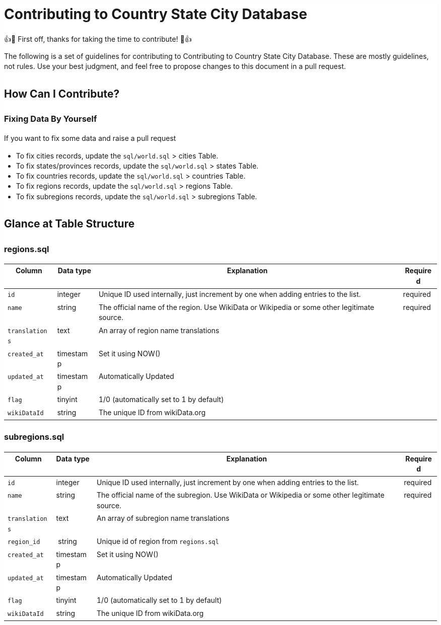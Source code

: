 # Contributing to Country State City Database

:+1::tada: First off, thanks for taking the time to contribute! :tada::+1:

The following is a set of guidelines for contributing to Contributing to Country State City Database. These are mostly guidelines, not rules. Use your best judgment, and feel free to propose changes to this document in a pull request.

## How Can I Contribute?
### Fixing Data By Yourself
If you want to fix some data and raise a pull request
- To fix cities records, update the `sql/world.sql` > cities Table.
- To fix states/provinces records, update the `sql/world.sql` > states Table.
- To fix countries records, update the `sql/world.sql` > countries Table.
- To fix regions records, update the `sql/world.sql` > regions Table.
- To fix subregions records, update the `sql/world.sql` > subregions Table.

## Glance at Table Structure

### regions.sql
| Column | Data type | Explanation | Required |
| ----------------- | --------------- | -------------- | ------------------- |
| `id` | integer | Unique ID used internally, just increment by one when adding entries to the list. | required
| `name` | string | The official name of the region. Use WikiData or Wikipedia or some other legitimate source. | required
| `translations` | text | An array of region name translations |
| `created_at` | timestamp | Set it using NOW() |
| `updated_at` | timestamp | Automatically Updated |
| `flag`| tinyint | 1/0 (automatically set to 1 by default)|
| `wikiDataId` | string | The unique ID from wikiData.org |

### subregions.sql
| Column | Data type | Explanation | Required |
| ----------------- | --------------- | -------------- | ------------------- |
| `id` | integer | Unique ID used internally, just increment by one when adding entries to the list. | required
| `name` | string | The official name of the subregion. Use WikiData or Wikipedia or some other legitimate source. | required
| `translations` | text | An array of subregion name translations |
| `region_id` | string | Unique id of region from `regions.sql` |
| `created_at` | timestamp | Set it using NOW() |
| `updated_at` | timestamp | Automatically Updated |
| `flag`| tinyint | 1/0 (automatically set to 1 by default)|
| `wikiDataId` | string | The unique ID from wikiData.org |
